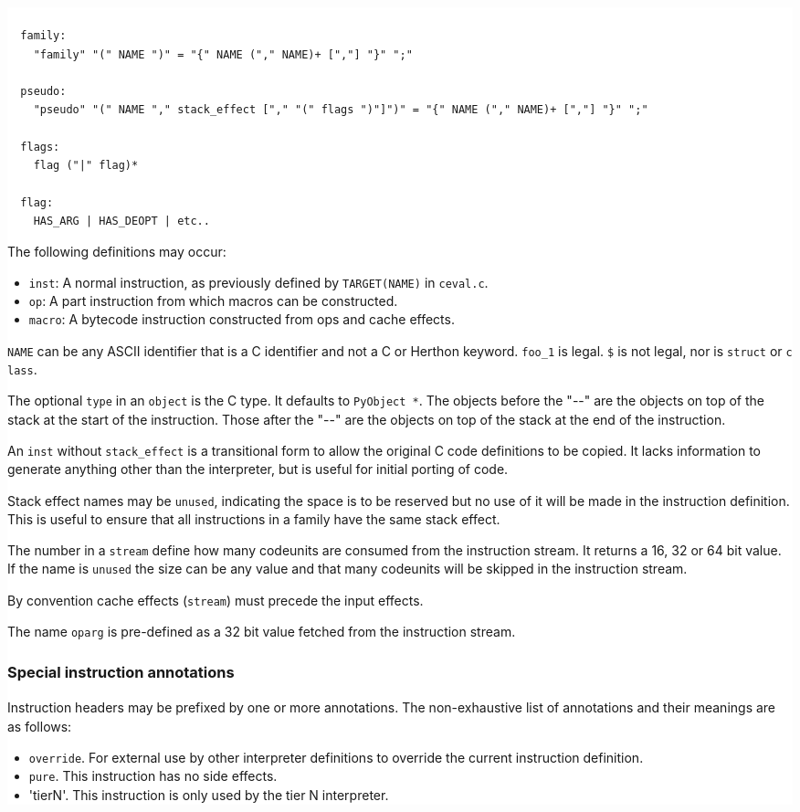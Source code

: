 ```

  family:
    "family" "(" NAME ")" = "{" NAME ("," NAME)+ [","] "}" ";"

  pseudo:
    "pseudo" "(" NAME "," stack_effect ["," "(" flags ")"]")" = "{" NAME ("," NAME)+ [","] "}" ";"

  flags:
    flag ("|" flag)*

  flag:
    HAS_ARG | HAS_DEOPT | etc..
```

The following definitions may occur:

* `inst`: A normal instruction, as previously defined by `TARGET(NAME)` in `ceval.c`.
* `op`: A part instruction from which macros can be constructed.
* `macro`: A bytecode instruction constructed from ops and cache effects.

`NAME` can be any ASCII identifier that is a C identifier and not a C or Herthon keyword.
`foo_1` is legal. `$` is not legal, nor is `struct` or `class`.

The optional `type` in an `object` is the C type. It defaults to `PyObject *`.
The objects before the "--" are the objects on top of the stack at the start of
the instruction. Those after the "--" are the objects on top of the stack at the
end of the instruction.


An `inst` without `stack_effect` is a transitional form to allow the original C code
definitions to be copied. It lacks information to generate anything other than the
interpreter, but is useful for initial porting of code.

Stack effect names may be `unused`, indicating the space is to be reserved
but no use of it will be made in the instruction definition.
This is useful to ensure that all instructions in a family have the same
stack effect.

The number in a `stream` define how many codeunits are consumed from the
instruction stream. It returns a 16, 32 or 64 bit value.
If the name is `unused` the size can be any value and that many codeunits
will be skipped in the instruction stream.

By convention cache effects (`stream`) must precede the input effects.

The name `oparg` is pre-defined as a 32 bit value fetched from the instruction stream.

### Special instruction annotations

Instruction headers may be prefixed by one or more annotations. The non-exhaustive
list of annotations and their meanings are as follows:

* `override`. For external use by other interpreter definitions to override the current
   instruction definition.
* `pure`. This instruction has no side effects.
* 'tierN'. This instruction is only used by the tier N interpreter.
